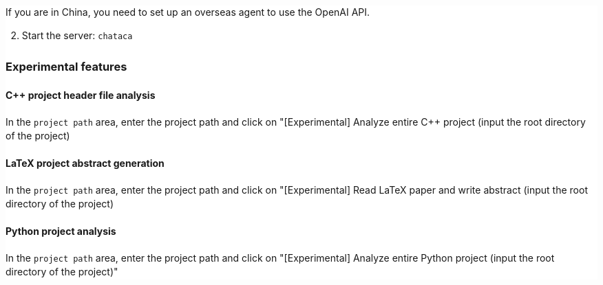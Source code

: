 If you are in China, you need to set up an overseas agent to use the OpenAI API.

2. Start the server: `chataca`

### Experimental features

#### C++ project header file analysis

In the `project path` area, enter the project path and click on "[Experimental] Analyze entire C++ project (input the root directory of the project)

#### LaTeX project abstract generation

In the `project path` area, enter the project path and click on "[Experimental] Read LaTeX paper and write abstract (input the root directory of the project)

#### Python project analysis

In the `project path` area, enter the project path and click on "[Experimental] Analyze entire Python project (input the root directory of the project)"
